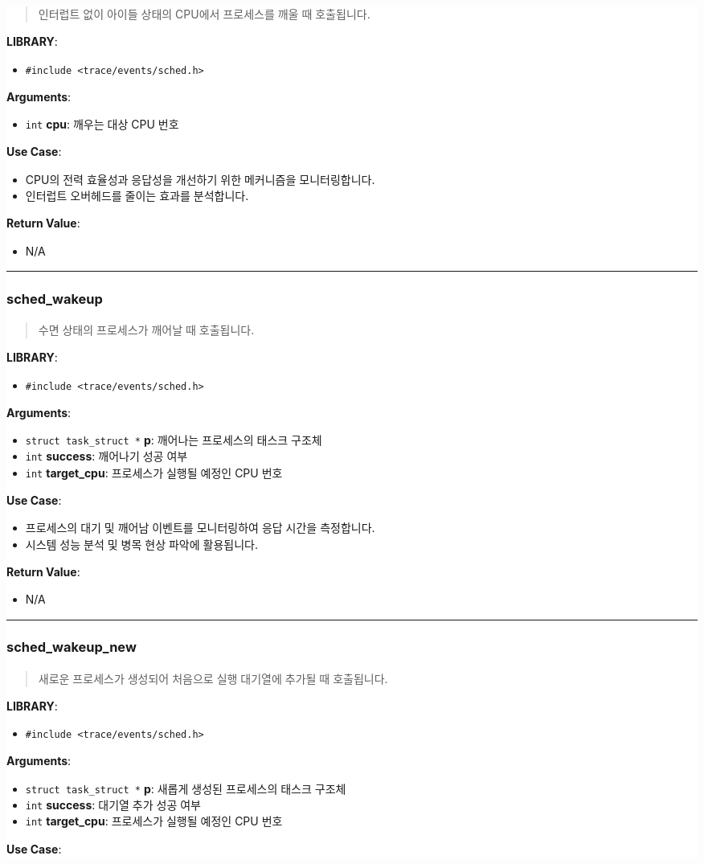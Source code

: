 > 인터럽트 없이 아이들 상태의 CPU에서 프로세스를 깨울 때 호출됩니다.

**LIBRARY**:

- `#include <trace/events/sched.h>`

**Arguments**:

- `int` **cpu**: 깨우는 대상 CPU 번호

**Use Case**:

- CPU의 전력 효율성과 응답성을 개선하기 위한 메커니즘을 모니터링합니다.
- 인터럽트 오버헤드를 줄이는 효과를 분석합니다.

**Return Value**:

- N/A

---

### sched_wakeup

> 수면 상태의 프로세스가 깨어날 때 호출됩니다.

**LIBRARY**:

- `#include <trace/events/sched.h>`

**Arguments**:

- `struct task_struct *` **p**: 깨어나는 프로세스의 태스크 구조체
- `int` **success**: 깨어나기 성공 여부
- `int` **target_cpu**: 프로세스가 실행될 예정인 CPU 번호

**Use Case**:

- 프로세스의 대기 및 깨어남 이벤트를 모니터링하여 응답 시간을 측정합니다.
- 시스템 성능 분석 및 병목 현상 파악에 활용됩니다.

**Return Value**:

- N/A

---

### sched_wakeup_new

> 새로운 프로세스가 생성되어 처음으로 실행 대기열에 추가될 때 호출됩니다.

**LIBRARY**:

- `#include <trace/events/sched.h>`

**Arguments**:

- `struct task_struct *` **p**: 새롭게 생성된 프로세스의 태스크 구조체
- `int` **success**: 대기열 추가 성공 여부
- `int` **target_cpu**: 프로세스가 실행될 예정인 CPU 번호

**Use Case**:
